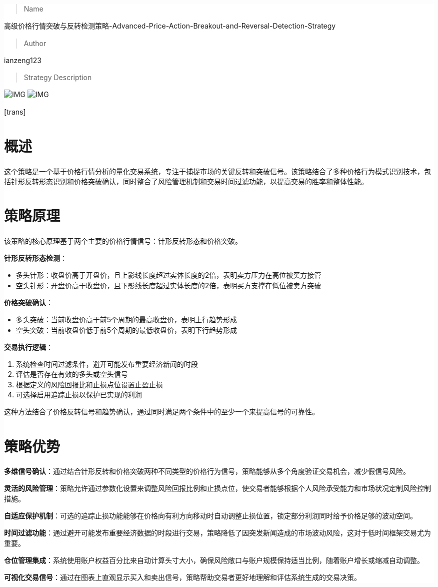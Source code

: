 
> Name

高级价格行情突破与反转检测策略-Advanced-Price-Action-Breakout-and-Reversal-Detection-Strategy

> Author

ianzeng123

> Strategy Description

![IMG](https://www.fmz.com/upload/asset/2d93cf4b526f0e18e5392.png)
![IMG](https://www.fmz.com/upload/asset/2d8712f14980226cafc8c.png)


[trans]

# 概述

这个策略是一个基于价格行情分析的量化交易系统，专注于捕捉市场的关键反转和突破信号。该策略结合了多种价格行为模式识别技术，包括针形反转形态识别和价格突破确认，同时整合了风险管理机制和交易时间过滤功能，以提高交易的胜率和整体性能。

# 策略原理

该策略的核心原理基于两个主要的价格行情信号：针形反转形态和价格突破。

**针形反转形态检测**：
- 多头针形：收盘价高于开盘价，且上影线长度超过实体长度的2倍，表明卖方压力在高位被买方接管
- 空头针形：开盘价高于收盘价，且下影线长度超过实体长度的2倍，表明买方支撑在低位被卖方突破

**价格突破确认**：
- 多头突破：当前收盘价高于前5个周期的最高收盘价，表明上行趋势形成
- 空头突破：当前收盘价低于前5个周期的最低收盘价，表明下行趋势形成

**交易执行逻辑**：
1. 系统检查时间过滤条件，避开可能发布重要经济新闻的时段
2. 评估是否存在有效的多头或空头信号
3. 根据定义的风险回报比和止损点位设置止盈止损
4. 可选择启用追踪止损以保护已实现的利润

这种方法结合了价格反转信号和趋势确认，通过同时满足两个条件中的至少一个来提高信号的可靠性。

# 策略优势

**多维信号确认**：通过结合针形反转和价格突破两种不同类型的价格行为信号，策略能够从多个角度验证交易机会，减少假信号风险。

**灵活的风险管理**：策略允许通过参数化设置来调整风险回报比例和止损点位，使交易者能够根据个人风险承受能力和市场状况定制风险控制措施。

**自适应保护机制**：可选的追踪止损功能能够在价格向有利方向移动时自动调整止损位置，锁定部分利润同时给予价格足够的波动空间。

**时间过滤功能**：通过避开可能发布重要经济数据的时段进行交易，策略降低了因突发新闻造成的市场波动风险，这对于低时间框架交易尤为重要。

**仓位管理集成**：系统使用账户权益百分比来自动计算头寸大小，确保风险敞口与账户规模保持适当比例，随着账户增长或缩减自动调整。

**可视化交易信号**：通过在图表上直观显示买入和卖出信号，策略帮助交易者更好地理解和评估系统生成的交易决策。
